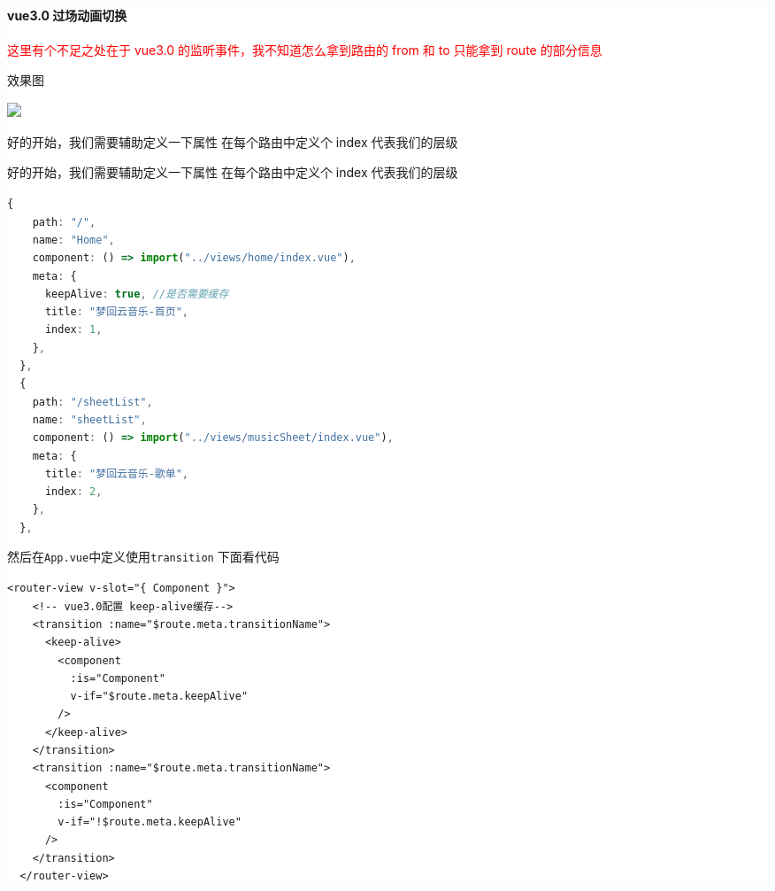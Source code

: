   ```tsx
  ```

#### vue3.0 过场动画切换

<font color=red>这里有个不足之处在于 vue3.0 的监听事件，我不知道怎么拿到路由的 from 和 to 只能拿到 route 的部分信息</font>

效果图

![](http://81.71.123.189/imags/%E8%B7%AF%E7%94%B1%E5%88%87%E6%8D%A2%E8%BF%87%E6%B8%A1.gif)

好的开始，我们需要辅助定义一下属性 在每个路由中定义个 index 代表我们的层级

好的开始，我们需要辅助定义一下属性 在每个路由中定义个 index 代表我们的层级

```ts
{
    path: "/",
    name: "Home",
    component: () => import("../views/home/index.vue"),
    meta: {
      keepAlive: true, //是否需要缓存
      title: "梦回云音乐-首页",
      index: 1,
    },
  },
  {
    path: "/sheetList",
    name: "sheetList",
    component: () => import("../views/musicSheet/index.vue"),
    meta: {
      title: "梦回云音乐-歌单",
      index: 2,
    },
  },
```

然后在`App.vue`中定义使用`transition` 下面看代码

```vue
<router-view v-slot="{ Component }">
    <!-- vue3.0配置 keep-alive缓存-->
    <transition :name="$route.meta.transitionName">
      <keep-alive>
        <component
          :is="Component"
          v-if="$route.meta.keepAlive"
        />
      </keep-alive>
    </transition>
    <transition :name="$route.meta.transitionName">
      <component
        :is="Component"
        v-if="!$route.meta.keepAlive"
      />
    </transition>
  </router-view>
```
